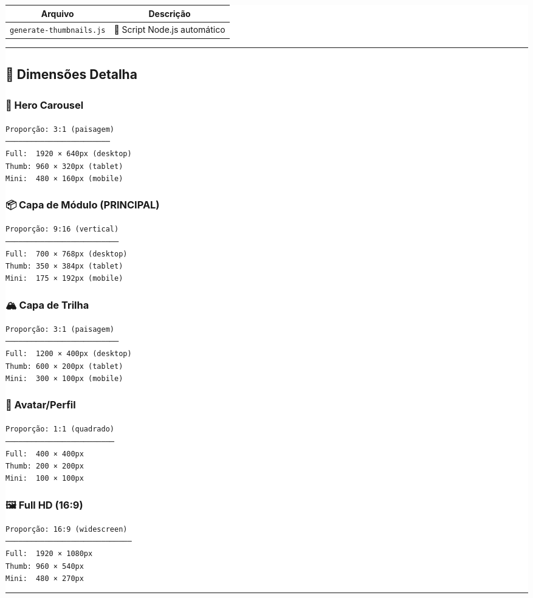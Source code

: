 | Arquivo | Descrição |
|---------|-----------|
| `generate-thumbnails.js` | 🔧 Script Node.js automático |

---

## 🎨 Dimensões Detalha

### 🎪 Hero Carousel
```
Proporção: 3:1 (paisagem)
────────────────────────
Full:  1920 × 640px (desktop)
Thumb: 960 × 320px (tablet)
Mini:  480 × 160px (mobile)
```

### 📦 Capa de Módulo (PRINCIPAL)
```
Proporção: 9:16 (vertical)
──────────────────────────
Full:  700 × 768px (desktop)
Thumb: 350 × 384px (tablet)
Mini:  175 × 192px (mobile)
```

### 🏔️ Capa de Trilha
```
Proporção: 3:1 (paisagem)
──────────────────────────
Full:  1200 × 400px (desktop)
Thumb: 600 × 200px (tablet)
Mini:  300 × 100px (mobile)
```

### 👤 Avatar/Perfil
```
Proporção: 1:1 (quadrado)
─────────────────────────
Full:  400 × 400px
Thumb: 200 × 200px
Mini:  100 × 100px
```

### 🖼️ Full HD (16:9)
```
Proporção: 16:9 (widescreen)
─────────────────────────────
Full:  1920 × 1080px
Thumb: 960 × 540px
Mini:  480 × 270px
```

---
